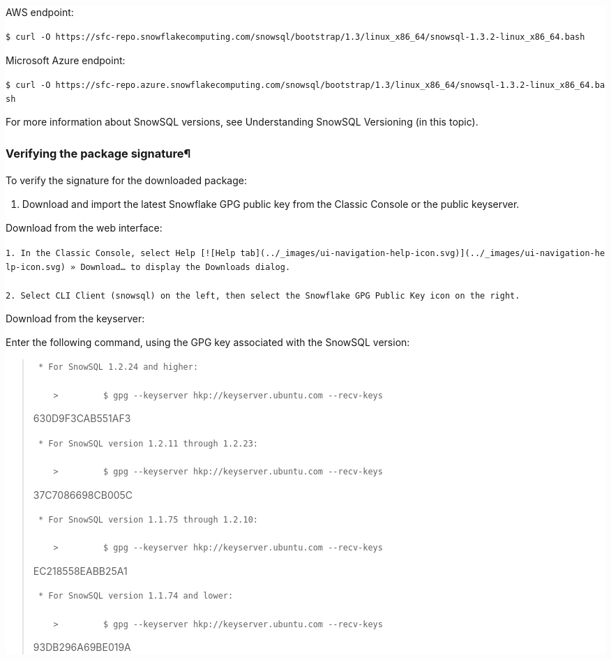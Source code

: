AWS endpoint:

    
    
    
    $ curl -O https://sfc-repo.snowflakecomputing.com/snowsql/bootstrap/1.3/linux_x86_64/snowsql-1.3.2-linux_x86_64.bash

Microsoft Azure endpoint:

    
    
    
    $ curl -O https://sfc-repo.azure.snowflakecomputing.com/snowsql/bootstrap/1.3/linux_x86_64/snowsql-1.3.2-linux_x86_64.bash

For more information about SnowSQL versions, see Understanding SnowSQL
Versioning (in this topic).

### Verifying the package signature¶

To verify the signature for the downloaded package:

  1. Download and import the latest Snowflake GPG public key from the Classic Console or the public keyserver.

Download from the web interface:

    
    1. In the Classic Console, select Help [![Help tab](../_images/ui-navigation-help-icon.svg)](../_images/ui-navigation-help-icon.svg) » Download… to display the Downloads dialog.

    2. Select CLI Client (snowsql) on the left, then select the Snowflake GPG Public Key icon on the right.

Download from the keyserver:

    

Enter the following command, using the GPG key associated with the SnowSQL
version:

>      * For SnowSQL 1.2.24 and higher:
>  
>         >         $ gpg --keyserver hkp://keyserver.ubuntu.com --recv-keys
> 630D9F3CAB551AF3
>
>      * For SnowSQL version 1.2.11 through 1.2.23:
>  
>         >         $ gpg --keyserver hkp://keyserver.ubuntu.com --recv-keys
> 37C7086698CB005C
>
>      * For SnowSQL version 1.1.75 through 1.2.10:
>  
>         >         $ gpg --keyserver hkp://keyserver.ubuntu.com --recv-keys
> EC218558EABB25A1
>
>      * For SnowSQL version 1.1.74 and lower:
>  
>         >         $ gpg --keyserver hkp://keyserver.ubuntu.com --recv-keys
> 93DB296A69BE019A
